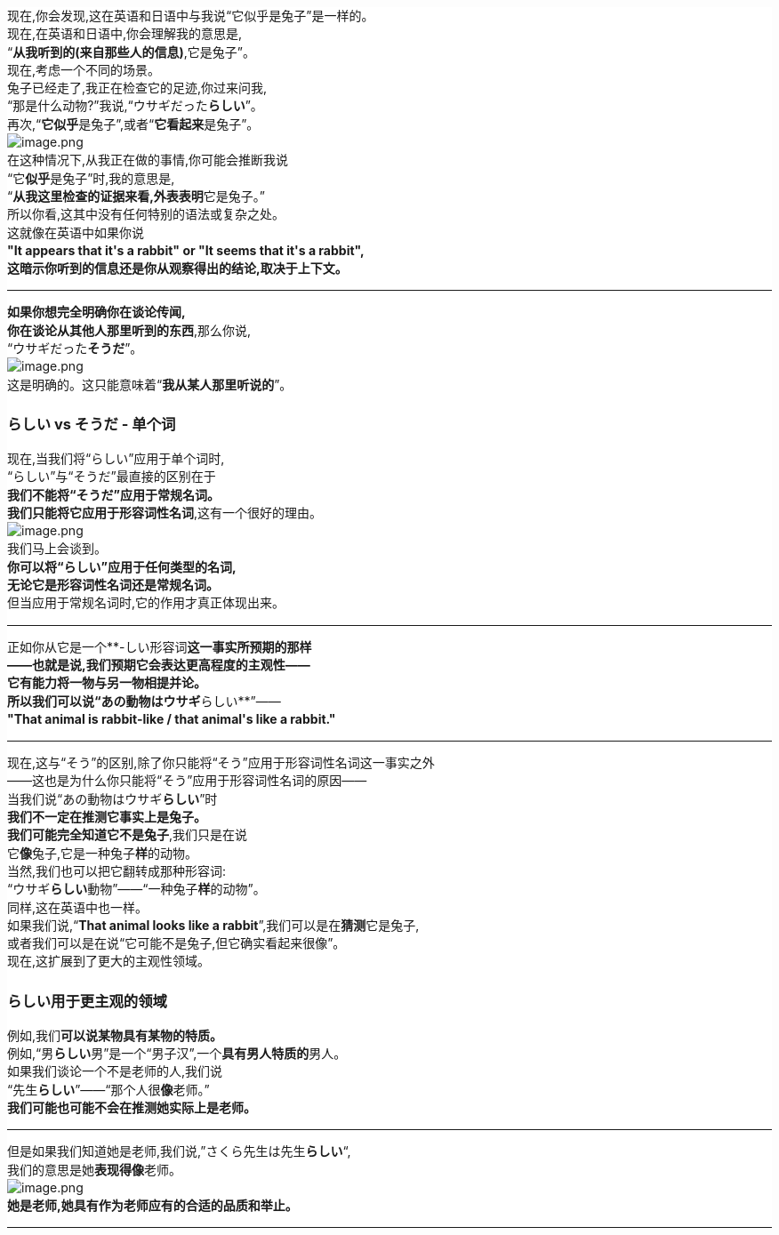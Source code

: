 
现在,你会发现,这在英语和日语中与我说“它似乎是兔子”是一样的。<br />现在,在英语和日语中,你会理解我的意思是,<br />“**从我听到的(来自那些人的信息)**,它是兔子”。<br />现在,考虑一个不同的场景。<br />兔子已经走了,我正在检查它的足迹,你过来问我,<br />“那是什么动物?”我说,“ウサギだった**らしい**”。<br />再次,“**它似乎**是兔子”,或者“**它看起来**是兔子”。<br />![image.png](https://cdn.nlark.com/yuque/0/2023/png/1179742/1694730264522-ce19383a-2646-46fc-8233-29377c29f249.png#averageHue=%23e5e1de&clientId=u6513784b-6d58-4&from=paste&height=268&id=CcqQF&originHeight=335&originWidth=441&originalType=binary&ratio=1.25&rotation=0&showTitle=false&size=96333&status=done&style=none&taskId=u1f49b38c-aa64-495e-9819-aa71e11e234&title=&width=352.8)<br />在这种情况下,从我正在做的事情,你可能会推断我说<br />“它**似乎**是兔子”时,我的意思是,<br />“**从我这里检查的证据来看,外表表明**它是兔子。”<br />所以你看,这其中没有任何特别的语法或复杂之处。<br />这就像在英语中如果你说<br />**"It appears that it's a rabbit" or "It seems that it's a rabbit",**<br />**这暗示你听到的信息还是你从观察得出的结论,取决于上下文。**

---

**如果你想完全明确你在谈论传闻,**<br />**你在谈论从其他人那里听到的东西**,那么你说,<br />“ウサギだった**そうだ**”。<br />![image.png](https://cdn.nlark.com/yuque/0/2023/png/1179742/1694730366758-e1186be6-0ef5-49ef-8606-36a8001972d3.png#averageHue=%23d9d5d5&clientId=u6513784b-6d58-4&from=paste&height=249&id=u9047bdb9&originHeight=311&originWidth=383&originalType=binary&ratio=1.25&rotation=0&showTitle=false&size=91868&status=done&style=none&taskId=ud536421a-ff04-446b-b64d-abe4f8b84bf&title=&width=306.4)<br />这是明确的。这只能意味着“**我从某人那里听说的**”。

### らしい vs そうだ - 单个词
现在,当我们将“らしい”应用于单个词时,<br />“らしい”与“そうだ”最直接的区别在于<br />**我们不能将“そうだ”应用于常规名词。**<br />**我们只能将它应用于形容词性名词**,这有一个很好的理由。<br />![image.png](https://cdn.nlark.com/yuque/0/2023/png/1179742/1694730418635-c0239e1d-74da-4234-a1c6-0fe6e7e8d07d.png#averageHue=%23d6d2d1&clientId=u6513784b-6d58-4&from=paste&height=290&id=ud2a9ca4b&originHeight=362&originWidth=438&originalType=binary&ratio=1.25&rotation=0&showTitle=false&size=100358&status=done&style=none&taskId=u73674411-4f44-4307-94b8-8dc96c3901d&title=&width=350.4)<br />我们马上会谈到。<br />**你可以将“らしい”应用于任何类型的名词,**<br />**无论它是形容词性名词还是常规名词。**<br />但当应用于常规名词时,它的作用才真正体现出来。

---

正如你从它是一个**-しい形容词**这一事实所预期的那样<br />——也就是说,我们预期它会表达更高程度的主观性——<br />**它有能力将一物与另一物相提并论。**<br />所以我们可以说“あの動物はウサギ**らしい**”——<br />**"That animal is rabbit-like / that animal's like a rabbit."**

---

现在,这与“そう”的区别,除了你只能将“そう”应用于形容词性名词这一事实之外<br />——这也是为什么你只能将“そう”应用于形容词性名词的原因——<br />当我们说“あの動物はウサギ**らしい**”时<br />**我们不一定在推测它事实上是兔子。**<br />**我们可能完全知道它不是兔子**,我们只是在说<br />它**像**兔子,它是一种兔子**样**的动物。<br />当然,我们也可以把它翻转成那种形容词:<br />“ウサギ**らしい**動物”——“一种兔子**样**的动物”。<br />同样,这在英语中也一样。<br />如果我们说,“**That animal looks like a rabbit**”,我们可以是在**猜测**它是兔子,<br />或者我们可以是在说“它可能不是兔子,但它确实看起来很像”。<br />现在,这扩展到了更大的主观性领域。

### らしい用于更主观的领域

例如,我们**可以说某物具有某物的特质。**<br />例如,“男**らしい**男”是一个“男子汉”,一个**具有男人特质的**男人。<br />如果我们谈论一个不是老师的人,我们说<br />“先生**らしい**”——“那个人很**像**老师。”<br />**我们可能也可能不会在推测她实际上是老师。**

---

但是如果我们知道她是老师,我们说,”さくら先生は先生**らしい**“,<br />我们的意思是她**表现得像**老师。<br />![image.png](https://cdn.nlark.com/yuque/0/2023/png/1179742/1694730681868-3ab068d2-eae7-4b0a-afab-e190e563e4b1.png#averageHue=%23c49766&clientId=u6513784b-6d58-4&from=paste&height=238&id=u35560e74&originHeight=297&originWidth=426&originalType=binary&ratio=1.25&rotation=0&showTitle=false&size=91544&status=done&style=none&taskId=u47af3aa8-2350-4dca-a0cc-aedb999c7be&title=&width=340.8)<br />**她是老师,她具有作为老师应有的合适的品质和举止。**

---

